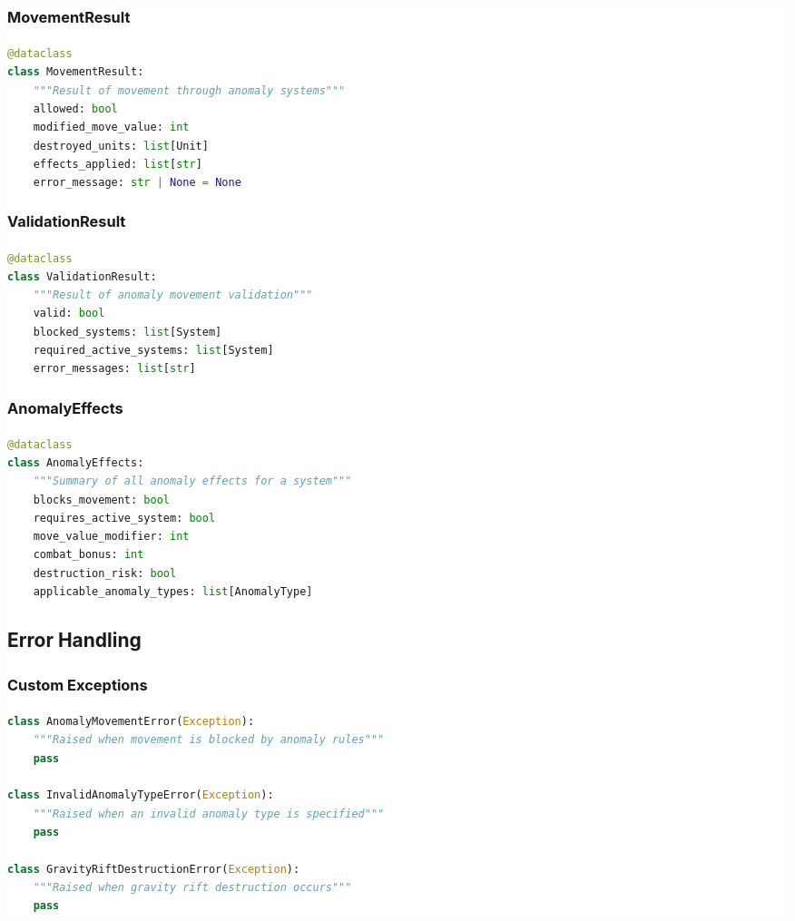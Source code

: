 ### MovementResult

```python
@dataclass
class MovementResult:
    """Result of movement through anomaly systems"""
    allowed: bool
    modified_move_value: int
    destroyed_units: list[Unit]
    effects_applied: list[str]
    error_message: str | None = None
```

### ValidationResult

```python
@dataclass
class ValidationResult:
    """Result of anomaly movement validation"""
    valid: bool
    blocked_systems: list[System]
    required_active_systems: list[System]
    error_messages: list[str]
```

### AnomalyEffects

```python
@dataclass
class AnomalyEffects:
    """Summary of all anomaly effects for a system"""
    blocks_movement: bool
    requires_active_system: bool
    move_value_modifier: int
    combat_bonus: int
    destruction_risk: bool
    applicable_anomaly_types: list[AnomalyType]
```

## Error Handling

### Custom Exceptions

```python
class AnomalyMovementError(Exception):
    """Raised when movement is blocked by anomaly rules"""
    pass

class InvalidAnomalyTypeError(Exception):
    """Raised when an invalid anomaly type is specified"""
    pass

class GravityRiftDestructionError(Exception):
    """Raised when gravity rift destruction occurs"""
    pass
```
